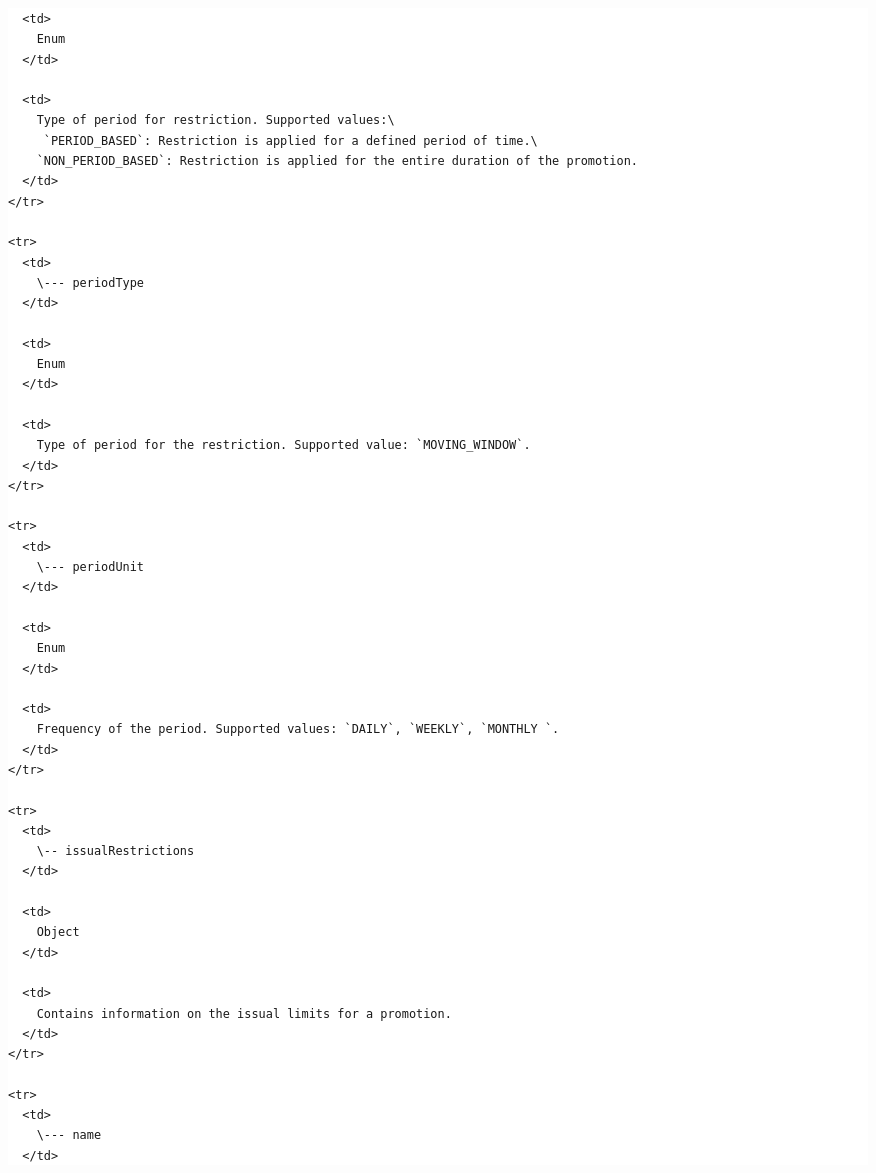       <td>
        Enum
      </td>

      <td>
        Type of period for restriction. Supported values:\
         `PERIOD_BASED`: Restriction is applied for a defined period of time.\
        `NON_PERIOD_BASED`: Restriction is applied for the entire duration of the promotion.
      </td>
    </tr>

    <tr>
      <td>
        \--- periodType
      </td>

      <td>
        Enum
      </td>

      <td>
        Type of period for the restriction. Supported value: `MOVING_WINDOW`.
      </td>
    </tr>

    <tr>
      <td>
        \--- periodUnit
      </td>

      <td>
        Enum
      </td>

      <td>
        Frequency of the period. Supported values: `DAILY`, `WEEKLY`, `MONTHLY `.
      </td>
    </tr>

    <tr>
      <td>
        \-- issualRestrictions
      </td>

      <td>
        Object
      </td>

      <td>
        Contains information on the issual limits for a promotion.
      </td>
    </tr>

    <tr>
      <td>
        \--- name
      </td>
